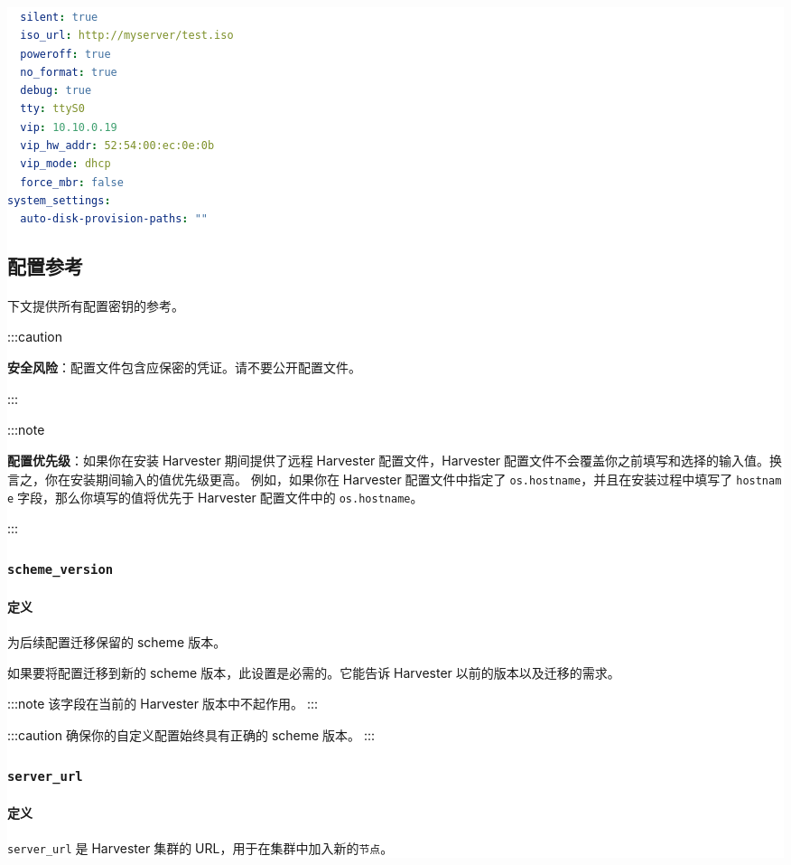 ```yaml
  silent: true
  iso_url: http://myserver/test.iso
  poweroff: true
  no_format: true
  debug: true
  tty: ttyS0
  vip: 10.10.0.19
  vip_hw_addr: 52:54:00:ec:0e:0b
  vip_mode: dhcp
  force_mbr: false
system_settings:
  auto-disk-provision-paths: ""
```

## 配置参考

下文提供所有配置密钥的参考。

:::caution

**安全风险**：配置文件包含应保密的凭证。请不要公开配置文件。

:::

:::note

**配置优先级**：如果你在安装 Harvester 期间提供了远程 Harvester 配置文件，Harvester 配置文件不会覆盖你之前填写和选择的输入值。换言之，你在安装期间输入的值优先级更高。
例如，如果你在 Harvester 配置文件中指定了 `os.hostname`，并且在安装过程中填写了 `hostname` 字段，那么你填写的值将优先于 Harvester 配置文件中的 `os.hostname`。

:::

### `scheme_version`

#### 定义

为后续配置迁移保留的 scheme 版本。

如果要将配置迁移到新的 scheme 版本，此设置是必需的。它能告诉 Harvester 以前的版本以及迁移的需求。

:::note
该字段在当前的 Harvester 版本中不起作用。
:::

:::caution
确保你的自定义配置始终具有正确的 scheme 版本。
:::

### `server_url`

#### 定义

`server_url` 是 Harvester 集群的 URL，用于在集群中加入新的`节点`。
